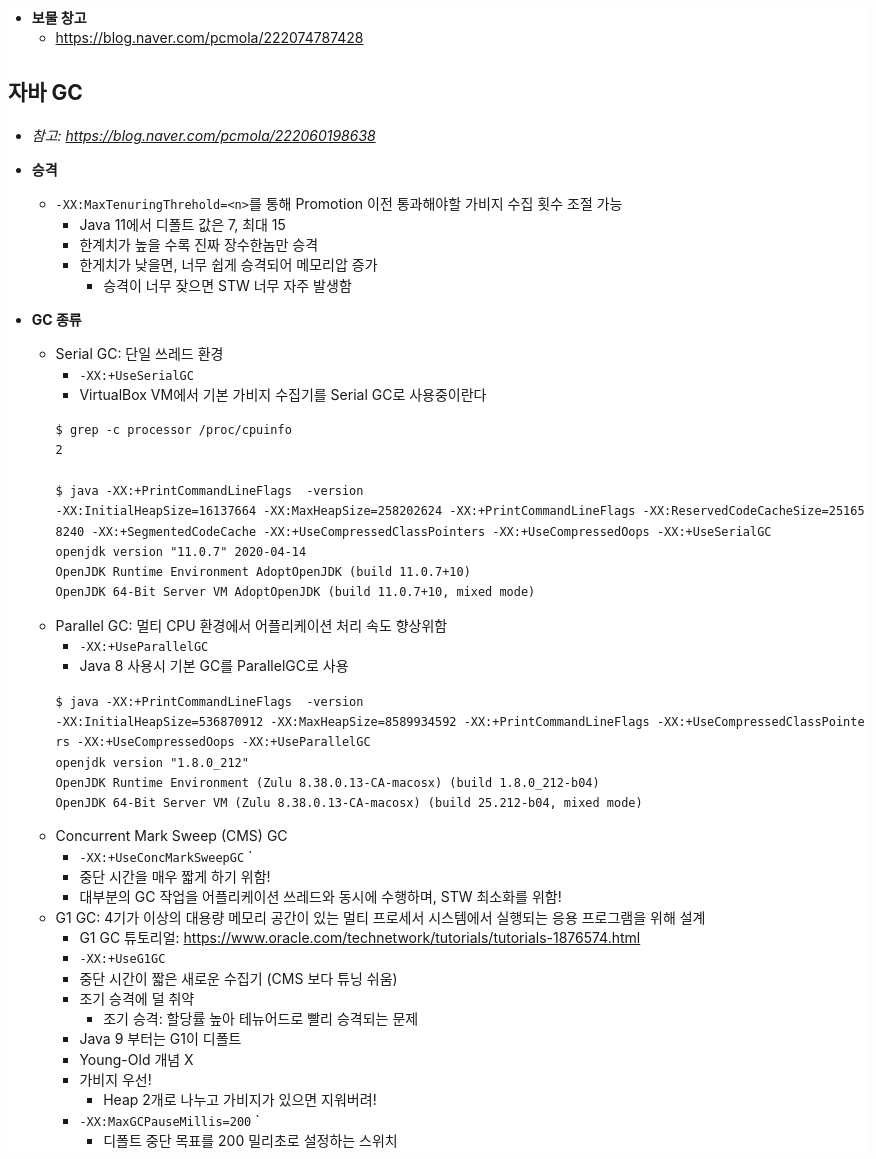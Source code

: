 - **보물 창고**
    - https://blog.naver.com/pcmola/222074787428

## 자바 GC
- *참고: https://blog.naver.com/pcmola/222060198638*
- **승격**
    - `-XX:MaxTenuringThrehold=<n>`를 통해 Promotion 이전 통과해야할 가비지 수집 횟수 조절 가능
        - Java 11에서 디폴트 값은 7, 최대 15
        - 한계치가 높을 수록 진짜 장수한놈만 승격
        - 한게치가 낮을면, 너무 쉽게 승격되어 메모리압 증가
            - 승격이 너무 잦으면 STW 너무 자주 발생함

- **GC 종류**    
    - Serial GC: 단일 쓰레드 환경
        - `-XX:+UseSerialGC`
        - VirtualBox VM에서 기본 가비지 수집기를 Serial GC로 사용중이란다
        ``` shell script
        $ grep -c processor /proc/cpuinfo
        2
        
        $ java -XX:+PrintCommandLineFlags  -version
        -XX:InitialHeapSize=16137664 -XX:MaxHeapSize=258202624 -XX:+PrintCommandLineFlags -XX:ReservedCodeCacheSize=251658240 -XX:+SegmentedCodeCache -XX:+UseCompressedClassPointers -XX:+UseCompressedOops -XX:+UseSerialGC
        openjdk version "11.0.7" 2020-04-14
        OpenJDK Runtime Environment AdoptOpenJDK (build 11.0.7+10)
        OpenJDK 64-Bit Server VM AdoptOpenJDK (build 11.0.7+10, mixed mode)
        ```
    - Parallel GC: 멀티 CPU 환경에서 어플리케이션 처리 속도 향상위함
        - `-XX:+UseParallelGC`
        - Java 8 사용시 기본 GC를 ParallelGC로 사용
        ``` shell script
        $ java -XX:+PrintCommandLineFlags  -version
        -XX:InitialHeapSize=536870912 -XX:MaxHeapSize=8589934592 -XX:+PrintCommandLineFlags -XX:+UseCompressedClassPointers -XX:+UseCompressedOops -XX:+UseParallelGC
        openjdk version "1.8.0_212"
        OpenJDK Runtime Environment (Zulu 8.38.0.13-CA-macosx) (build 1.8.0_212-b04)
        OpenJDK 64-Bit Server VM (Zulu 8.38.0.13-CA-macosx) (build 25.212-b04, mixed mode)
        ```
    - Concurrent Mark Sweep (CMS) GC
        - `-XX:+UseConcMarkSweepGC`           `
        - 중단 시간을 매우 짧게 하기 위함!
        - 대부분의 GC 작업을 어플리케이션 쓰레드와 동시에 수행하며, STW 최소화를 위함!
    - G1 GC: 4기가 이상의 대용량 메모리 공간이 있는 멀티 프로세서 시스템에서 실행되는 응용 프로그램을 위해 설계
        - G1 GC 튜토리얼: https://www.oracle.com/technetwork/tutorials/tutorials-1876574.html
        - `-XX:+UseG1GC`
        - 중단 시간이 짧은 새로운 수집기 (CMS 보다 튜닝 쉬움)
        - 조기 승격에 덜 취약
            - 조기 승격: 할당률 높아 테뉴어드로 빨리 승격되는 문제
        - Java 9 부터는 G1이 디폴트
        - Young-Old 개념 X
        - 가비지 우선!
            - Heap 2개로 나누고 가비지가 있으면 지워버려!
        - `-XX:MaxGCPauseMillis=200`           `
            - 디폴트 중단 목표를 200 밀리초로 설정하는 스위치
